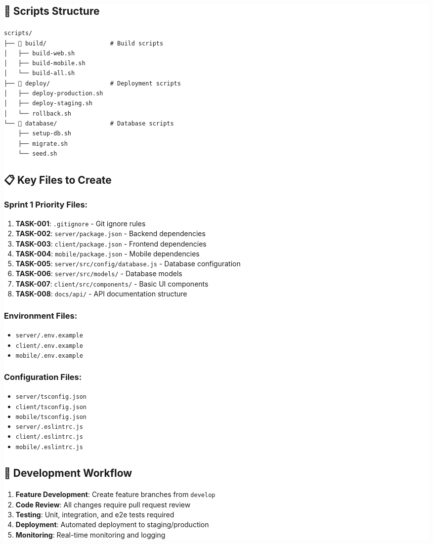 ## 🚀 Scripts Structure

```
scripts/
├── 📁 build/                  # Build scripts
│   ├── build-web.sh
│   ├── build-mobile.sh
│   └── build-all.sh
├── 📁 deploy/                 # Deployment scripts
│   ├── deploy-production.sh
│   ├── deploy-staging.sh
│   └── rollback.sh
└── 📁 database/               # Database scripts
    ├── setup-db.sh
    ├── migrate.sh
    └── seed.sh
```

## 📋 Key Files to Create

### Sprint 1 Priority Files:
1. **TASK-001**: `.gitignore` - Git ignore rules
2. **TASK-002**: `server/package.json` - Backend dependencies
3. **TASK-003**: `client/package.json` - Frontend dependencies
4. **TASK-004**: `mobile/package.json` - Mobile dependencies
5. **TASK-005**: `server/src/config/database.js` - Database configuration
6. **TASK-006**: `server/src/models/` - Database models
7. **TASK-007**: `client/src/components/` - Basic UI components
8. **TASK-008**: `docs/api/` - API documentation structure

### Environment Files:
- `server/.env.example`
- `client/.env.example`
- `mobile/.env.example`

### Configuration Files:
- `server/tsconfig.json`
- `client/tsconfig.json`
- `mobile/tsconfig.json`
- `server/.eslintrc.js`
- `client/.eslintrc.js`
- `mobile/.eslintrc.js`

## 🎯 Development Workflow

1. **Feature Development**: Create feature branches from `develop`
2. **Code Review**: All changes require pull request review
3. **Testing**: Unit, integration, and e2e tests required
4. **Deployment**: Automated deployment to staging/production
5. **Monitoring**: Real-time monitoring and logging
